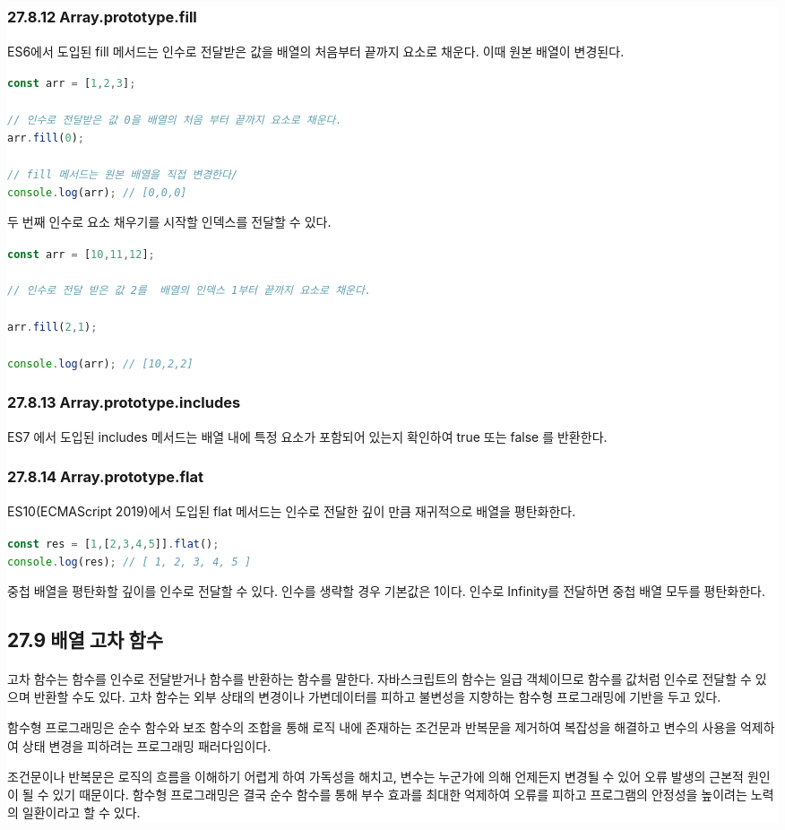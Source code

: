 ### 27.8.12 Array.prototype.fill

ES6에서 도입된 fill 메서드는 인수로 전달받은 값을 배열의 처음부터 끝까지 요소로 채운다.
이때 원본 배열이 변경된다. 

```javascript
const arr = [1,2,3];

// 인수로 전달받은 값 0을 배열의 처음 부터 끝까지 요소로 채운다.
arr.fill(0);

// fill 메서드는 원본 배열을 직접 변경한다/
console.log(arr); // [0,0,0]
```

두 번째 인수로 요소 채우기를 시작할 인덱스를 전달할 수 있다.

```javascript
const arr = [10,11,12];

// 인수로 전달 받은 값 2를  배열의 인덱스 1부터 끝까지 요소로 채운다.

arr.fill(2,1);

console.log(arr); // [10,2,2]
```

### 27.8.13 Array.prototype.includes

ES7 에서 도입된 includes 메서드는 배열 내에 특정 요소가 포함되어 있는지 확인하여 true 또는 false 를 반환한다.

### 27.8.14 Array.prototype.flat

ES10(ECMAScript 2019)에서 도입된 flat 메서드는 인수로 전달한 깊이 만큼 재귀적으로  배열을 평탄화한다.

```javascript
const res = [1,[2,3,4,5]].flat();
console.log(res); // [ 1, 2, 3, 4, 5 ]
```

중첩 배열을 평탄화할 깊이를 인수로 전달할 수 있다. 인수를 생략할 경우 기본값은 1이다.
인수로 Infinity를 전달하면 중첩 배열 모두를 평탄화한다.

## 27.9 배열 고차 함수

고차 함수는 함수를 인수로 전달받거나 함수를 반환하는 함수를 말한다. 
자바스크립트의 함수는 일급 객체이므로 함수를 값처럼 인수로 전달할 수 있으며 반환할 수도 있다.
고차 함수는 외부 상태의 변경이나 가변데이터를 피하고 불변성을 지향하는 함수형 프로그래밍에 기반을 두고 있다.

함수형 프로그래밍은 순수 함수와 보조 함수의 조합을 통해 로직 내에 존재하는 조건문과 반복문을 제거하여
복잡성을 해결하고 변수의 사용을 억제하여 상태 변경을 피하려는 프로그래밍 패러다임이다. 

조건문이나 반복문은 로직의 흐름을 이해하기 어렵게 하여 가독성을 해치고, 변수는 누군가에 의해
언제든지 변경될 수 있어 오류 발생의 근본적 원인이 될 수 있기 때문이다. 
함수형 프로그래밍은 결국  순수 함수를 통해 부수 효과를 최대한 억제하여 오류를 피하고 프로그램의
안정성을 높이려는 노력의 일환이라고 할 수 있다.
